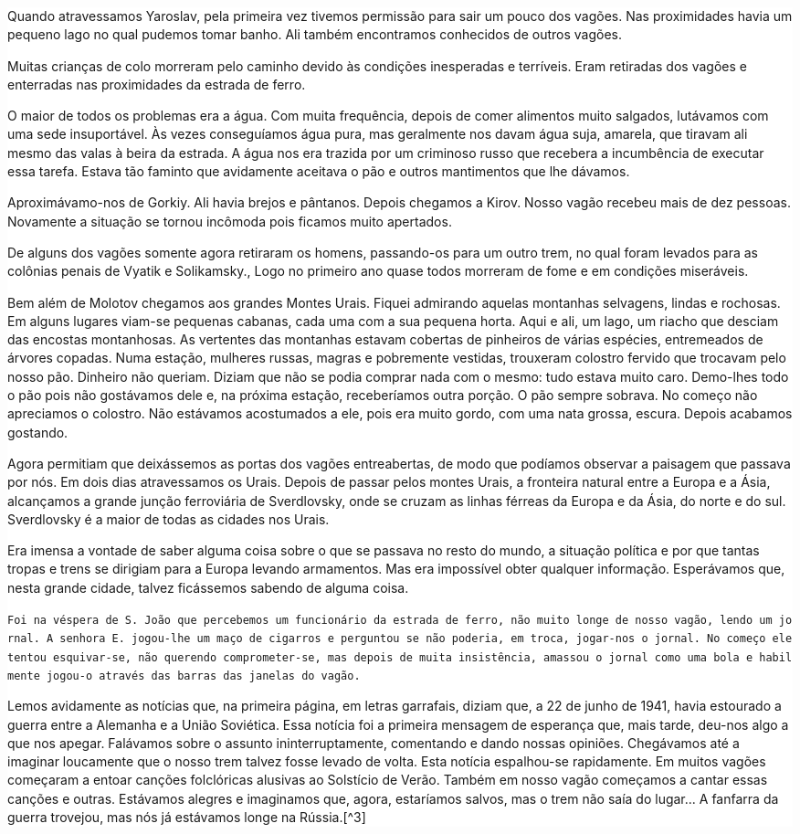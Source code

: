 Quando atravessamos Yaroslav, pela primeira vez tivemos permissão para sair um pouco dos vagões. Nas proximidades havia um pequeno lago no qual pudemos tomar banho. Ali também encontramos conhecidos de outros vagões.

Muitas crianças de colo morreram pelo caminho devido às condições inesperadas e terríveis. Eram retiradas dos vagões e enterradas nas proximidades da estrada de ferro.

O maior de todos os problemas era a água. Com muita frequência, depois de comer alimentos muito salgados, lutávamos com uma sede insuportável. Às vezes conseguíamos água pura, mas geralmente nos davam água suja, amarela, que tiravam ali mesmo das valas à beira da estrada. A água nos era trazida por um criminoso russo que recebera a incumbência de executar essa  tarefa. Estava tão faminto que avidamente aceitava o pão e outros mantimentos que lhe dávamos.

Aproximávamo-nos de Gorkiy. Ali havia brejos e pântanos. Depois chegamos a Kirov. Nosso vagão recebeu mais de dez pessoas. Novamente a situação se tornou incômoda pois ficamos muito apertados.

De alguns dos vagões somente agora retiraram os homens, passando-os para um outro trem, no qual foram levados para as colônias penais de Vyatik e Solikamsky., Logo no primeiro ano quase todos morreram de fome e em condições miseráveis.

Bem além de Molotov chegamos aos grandes Montes Urais. Fiquei admirando aquelas montanhas selvagens, lindas e rochosas. Em alguns lugares viam-se pequenas cabanas, cada uma com a sua pequena horta. Aqui e ali, um lago, um riacho que desciam das encostas montanhosas. As vertentes das montanhas estavam cobertas de pinheiros de várias espécies, entremeados de árvores copadas. Numa estação, mulheres russas, magras e pobremente vestidas, trouxeram colostro fervido que trocavam pelo nosso pão. Dinheiro não queriam. Diziam que não se podia comprar nada com o mesmo: tudo estava muito caro. Demo-lhes todo o pão pois não gostávamos dele e, na próxima estação, receberíamos outra porção. O pão sempre sobrava. No começo não apreciamos o colostro. Não estávamos acostumados a ele, pois era muito gordo, com uma nata grossa, escura. Depois acabamos gostando.

Agora permitiam que deixássemos as portas dos vagões entreabertas, de modo que podíamos observar a paisagem que passava por nós. Em dois dias atravessamos os Urais. Depois de passar pelos montes Urais, a fronteira natural entre a Europa e a Ásia, alcançamos a grande junção ferroviária de Sverdlovsky, onde se cruzam as linhas férreas da Europa e da Ásia, do norte e do sul. Sverdlovsky é a maior de todas as cidades nos Urais.

Era imensa a vontade de saber alguma coisa sobre o que se passava no resto do mundo, a situação política e por que tantas tropas e trens se dirigiam para a Europa levando armamentos. Mas era impossível obter qualquer informação. Esperávamos que, nesta grande cidade, talvez ficássemos sabendo de alguma coisa.

	Foi na véspera de S. João que percebemos um funcionário da estrada de ferro, não muito longe de nosso vagão, lendo um jornal. A senhora E. jogou-lhe um maço de cigarros e perguntou se não poderia, em troca, jogar-nos o jornal. No começo ele tentou esquivar-se, não querendo comprometer-se, mas depois de muita insistência, amassou o jornal como uma bola e habilmente jogou-o através das barras das janelas do vagão.

Lemos avidamente as notícias que, na primeira página, em letras garrafais, diziam que, a 22 de junho de 1941, havia estourado a guerra entre a Alemanha e a União Soviética. Essa notícia foi a primeira mensagem de esperança que, mais tarde, deu-nos algo a que nos apegar. Falávamos sobre o assunto ininterruptamente, comentando e dando nossas opiniões. Chegávamos até a imaginar loucamente que o nosso trem talvez fosse levado de volta. Esta notícia espalhou-se rapidamente. Em muitos vagões começaram a entoar canções folclóricas alusivas ao Solstício de Verão. Também em nosso vagão começamos a cantar essas canções e outras. Estávamos alegres e imaginamos que, agora, estaríamos salvos, mas o trem não saía do lugar... A fanfarra da guerra trovejou, mas nós já estávamos longe na Rússia.[^3]
